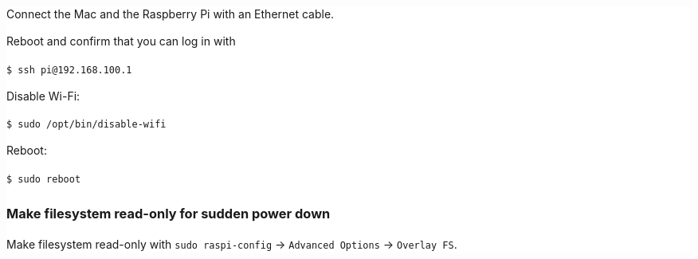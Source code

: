 Connect the Mac and the Raspberry Pi with an Ethernet cable.

Reboot and confirm that you can log in with

```
$ ssh pi@192.168.100.1
```

Disable Wi-Fi:

```
$ sudo /opt/bin/disable-wifi
```

Reboot:

```
$ sudo reboot
```

### Make filesystem read-only for sudden power down

Make filesystem read-only with `sudo raspi-config` -> `Advanced Options` -> `Overlay FS`.
